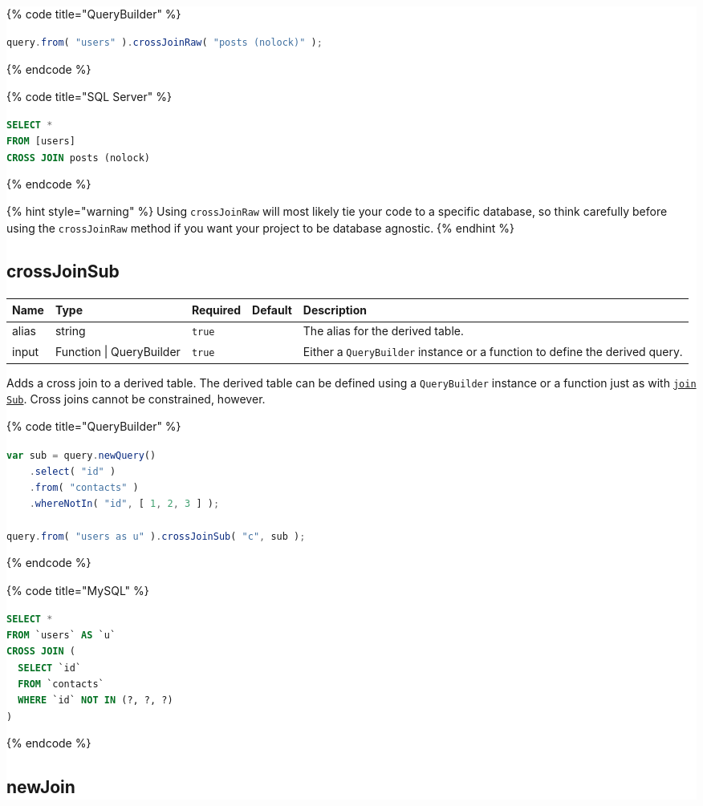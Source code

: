 {% code title="QueryBuilder" %}
```javascript
query.from( "users" ).crossJoinRaw( "posts (nolock)" );
```
{% endcode %}

{% code title="SQL Server" %}
```sql
SELECT *
FROM [users]
CROSS JOIN posts (nolock)
```
{% endcode %}

{% hint style="warning" %}
Using `crossJoinRaw` will most likely tie your code to a specific database, so think carefully before using the `crossJoinRaw` method if you want your project to be database agnostic.
{% endhint %}

## crossJoinSub <a id="crossjoinsub"></a>

| Name | Type | Required | Default | Description |
| :--- | :--- | :--- | :--- | :--- |
| alias | string | `true` |  | The alias for the derived table. |
| input | Function \| QueryBuilder | `true` | ​ | Either a `QueryBuilder` instance or a function to define the derived query. |

Adds a cross join to a derived table. The derived table can be defined using a `QueryBuilder` instance or a function just as with [`joinSub`](joins.md#joinsub). Cross joins cannot be constrained, however.

{% code title="QueryBuilder" %}
```javascript
var sub = query.newQuery()
    .select( "id" )
    .from( "contacts" )
    .whereNotIn( "id", [ 1, 2, 3 ] );

query.from( "users as u" ).crossJoinSub( "c", sub );
```
{% endcode %}

{% code title="MySQL" %}
```sql
SELECT *
FROM `users` AS `u`
CROSS JOIN (
  SELECT `id`
  FROM `contacts`
  WHERE `id` NOT IN (?, ?, ?)
)
```
{% endcode %}

## newJoin <a id="newjoin"></a>
